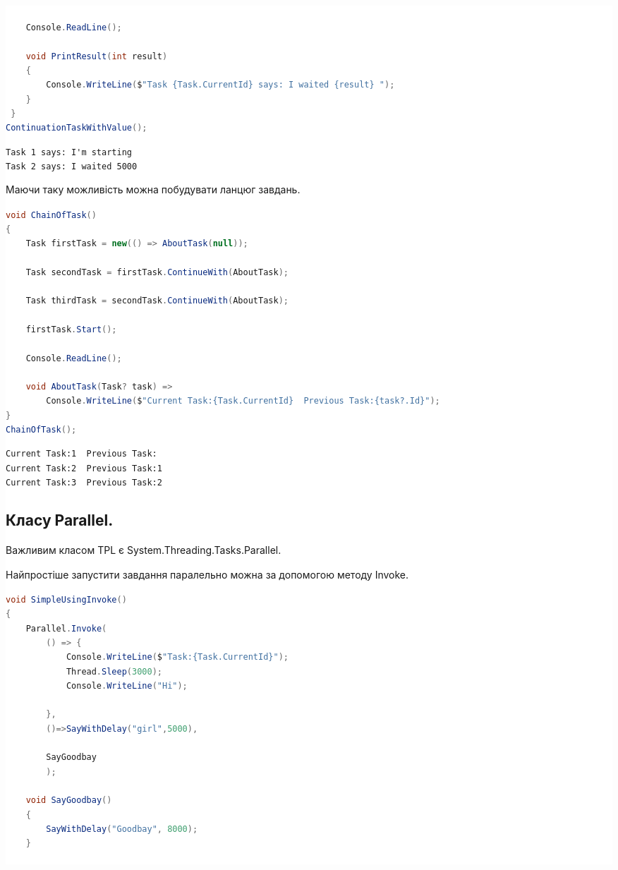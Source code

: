 ```cs

    Console.ReadLine();

    void PrintResult(int result)
    {
        Console.WriteLine($"Task {Task.CurrentId} says: I waited {result} ");
    }
 }
ContinuationTaskWithValue();

```
```
Task 1 says: I'm starting
Task 2 says: I waited 5000
```
Маючи таку можливість можна побудувати ланцюг завдань.
```cs
void ChainOfTask()
{
    Task firstTask = new(() => AboutTask(null));

    Task secondTask = firstTask.ContinueWith(AboutTask);

    Task thirdTask = secondTask.ContinueWith(AboutTask);

    firstTask.Start();

    Console.ReadLine();

    void AboutTask(Task? task) =>
        Console.WriteLine($"Current Task:{Task.CurrentId}  Previous Task:{task?.Id}");
}
ChainOfTask();
```
```
Current Task:1  Previous Task:
Current Task:2  Previous Task:1
Current Task:3  Previous Task:2
```

## Класу Parallel.

Важливим класом TPL є System.Threading.Tasks.Parallel.

Найпростіше запустити завдання паралельно можна за допомогою методу Invoke.
```cs
void SimpleUsingInvoke()
{
    Parallel.Invoke(
        () => {
            Console.WriteLine($"Task:{Task.CurrentId}");
            Thread.Sleep(3000);
            Console.WriteLine("Hi");

        },        
        ()=>SayWithDelay("girl",5000),
        
        SayGoodbay       
        );

    void SayGoodbay()
    {
        SayWithDelay("Goodbay", 8000);
    }
    
```